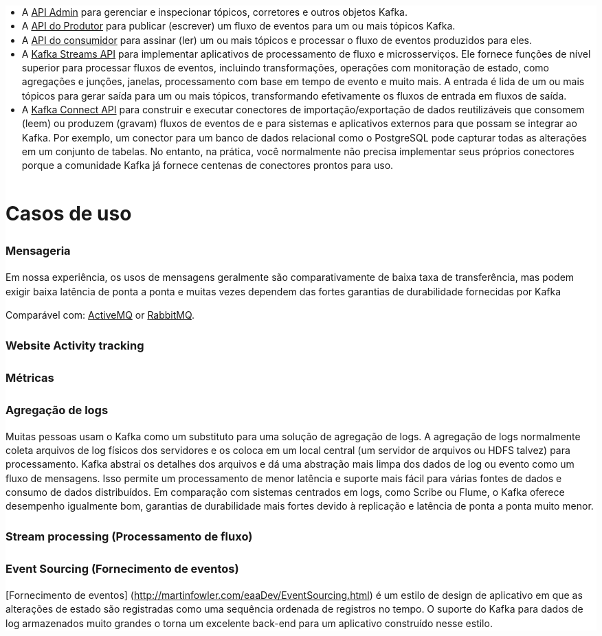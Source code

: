- A [API Admin](https://kafka.apache.org/documentation.html#adminapi) para gerenciar e inspecionar tópicos, corretores e outros objetos Kafka.
- A [API do Produtor](https://kafka.apache.org/documentation.html#producerapi) para publicar (escrever) um fluxo de eventos para um ou mais tópicos Kafka.
- A [API do consumidor](https://kafka.apache.org/documentation.html#consumerapi) para assinar (ler) um ou mais tópicos e processar o fluxo de eventos produzidos para eles.
- A [Kafka Streams API](https://kafka.apache.org/documentation/streams) para implementar aplicativos de processamento de fluxo e microsserviços. Ele fornece funções de nível superior para processar fluxos de eventos, incluindo transformações, operações com monitoração de estado, como agregações e junções, janelas, processamento com base em tempo de evento e muito mais. A entrada é lida de um ou mais tópicos para gerar saída para um ou mais tópicos, transformando efetivamente os fluxos de entrada em fluxos de saída.
- A [Kafka Connect API](https://kafka.apache.org/documentation.html#connect) para construir e executar conectores de importação/exportação de dados reutilizáveis que consomem (leem) ou produzem (gravam) fluxos de eventos de e para sistemas e aplicativos externos para que possam se integrar ao Kafka. Por exemplo, um conector para um banco de dados relacional como o PostgreSQL pode capturar todas as alterações em um conjunto de tabelas. No entanto, na prática, você normalmente não precisa implementar seus próprios conectores porque a comunidade Kafka já fornece centenas de conectores prontos para uso.

# Casos de uso

### Mensageria

Em nossa experiência, os usos de mensagens geralmente são comparativamente de baixa taxa de transferência, mas podem exigir baixa latência de ponta a ponta e muitas vezes dependem das fortes garantias de durabilidade fornecidas por Kafka

Comparável com: [ActiveMQ](http://activemq.apache.org/) or [RabbitMQ](https://www.rabbitmq.com/).
 
### Website Activity tracking

### Métricas

### Agregação de logs

Muitas pessoas usam o Kafka como um substituto para uma solução de agregação de logs. A agregação de logs normalmente coleta arquivos de log físicos dos servidores e os coloca em um local central (um servidor de arquivos ou HDFS talvez) para processamento. Kafka abstrai os detalhes dos arquivos e dá uma abstração mais limpa dos dados de log ou evento como um fluxo de mensagens. Isso permite um processamento de menor latência e suporte mais fácil para várias fontes de dados e consumo de dados distribuídos. Em comparação com sistemas centrados em logs, como Scribe ou Flume, o Kafka oferece desempenho igualmente bom, garantias de durabilidade mais fortes devido à replicação e latência de ponta a ponta muito menor.

### Stream processing (Processamento de fluxo)

### Event Sourcing (Fornecimento de eventos)

[Fornecimento de eventos] (http://martinfowler.com/eaaDev/EventSourcing.html) é um estilo de design de aplicativo em que as alterações de estado são registradas como uma sequência ordenada de registros no tempo. O suporte do Kafka para dados de log armazenados muito grandes o torna um excelente back-end para um aplicativo construído nesse estilo.
